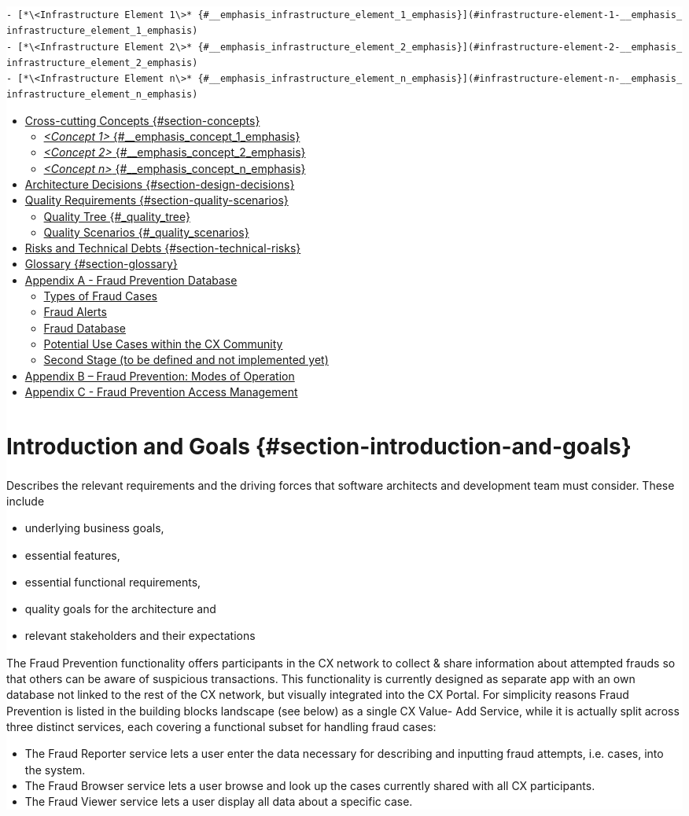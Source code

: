     - [*\<Infrastructure Element 1\>* {#__emphasis_infrastructure_element_1_emphasis}](#infrastructure-element-1-__emphasis_infrastructure_element_1_emphasis)
    - [*\<Infrastructure Element 2\>* {#__emphasis_infrastructure_element_2_emphasis}](#infrastructure-element-2-__emphasis_infrastructure_element_2_emphasis)
    - [*\<Infrastructure Element n\>* {#__emphasis_infrastructure_element_n_emphasis}](#infrastructure-element-n-__emphasis_infrastructure_element_n_emphasis)
- [Cross-cutting Concepts {#section-concepts}](#cross-cutting-concepts-section-concepts)
  - [*\<Concept 1\>* {#__emphasis_concept_1_emphasis}](#concept-1-__emphasis_concept_1_emphasis)
  - [*\<Concept 2\>* {#__emphasis_concept_2_emphasis}](#concept-2-__emphasis_concept_2_emphasis)
  - [*\<Concept n\>* {#__emphasis_concept_n_emphasis}](#concept-n-__emphasis_concept_n_emphasis)
- [Architecture Decisions {#section-design-decisions}](#architecture-decisions-section-design-decisions)
- [Quality Requirements {#section-quality-scenarios}](#quality-requirements-section-quality-scenarios)
  - [Quality Tree {#_quality_tree}](#quality-tree-_quality_tree)
  - [Quality Scenarios {#_quality_scenarios}](#quality-scenarios-_quality_scenarios)
- [Risks and Technical Debts {#section-technical-risks}](#risks-and-technical-debts-section-technical-risks)
- [Glossary {#section-glossary}](#glossary-section-glossary)
- [Appendix A - Fraud Prevention Database](#appendix-a---fraud-prevention-database)
  - [Types of Fraud Cases](#types-of-fraud-cases)
  - [Fraud Alerts](#fraud-alerts)
  - [Fraud Database](#fraud-database)
  - [Potential Use Cases within the CX Community](#potential-use-cases-within-the-cx-community)
  - [Second Stage (to be defined and not implemented yet)](#second-stage-to-be-defined-and-not-implemented-yet)
- [Appendix B – Fraud Prevention: Modes of Operation](#appendix-b--fraud-prevention-modes-of-operation)
- [Appendix C - Fraud Prevention Access Management](#appendix-c---fraud-prevention-access-management)

# Introduction and Goals {#section-introduction-and-goals}

Describes the relevant requirements and the driving forces that software
architects and development team must consider. These include

-   underlying business goals,

-   essential features,

-   essential functional requirements,

-   quality goals for the architecture and

-   relevant stakeholders and their expectations

The Fraud Prevention functionality offers participants in the CX network to collect & share information about attempted frauds so that others can be aware of suspicious transactions. This functionality is currently designed as separate app with an own database not linked to the rest of the CX network, but visually integrated into the CX Portal. For simplicity reasons Fraud Prevention is listed in the building blocks landscape (see below) as a single CX Value- Add Service, while it is actually split across three distinct services, each covering a functional subset for handling fraud cases:

* The Fraud Reporter service lets a user enter the data necessary for describing and inputting fraud attempts, i.e. cases, into the system.
* The Fraud Browser service lets a user browse and look up the cases currently shared with all CX participants.
* The Fraud Viewer service lets a user display all data about a specific case.
